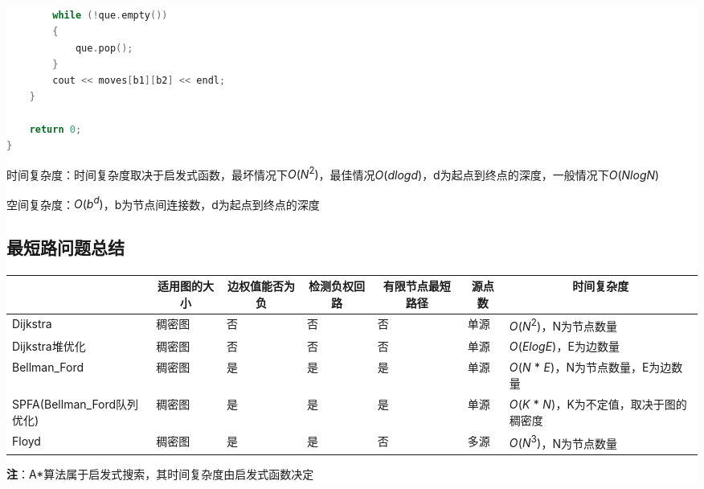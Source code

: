 ```cpp
        while (!que.empty())
        {
            que.pop();
        }
        cout << moves[b1][b2] << endl;
    }

    return 0;
}
```

时间复杂度：时间复杂度取决于启发式函数，最坏情况下$O(N^2)$，最佳情况$O(dlogd)$，d为起点到终点的深度，一般情况下$O(NlogN)$

空间复杂度：$O(b^d)$，b为节点间连接数，d为起点到终点的深度

## 最短路问题总结

|  | 适用图的大小 | 边权值能否为负 | 检测负权回路 | 有限节点最短路径 | 源点数 | 时间复杂度 |
| --- | --- | --- | --- | --- | --- | --- |
| Dijkstra | 稠密图 | 否 | 否 | 否 | 单源 | $O(N^2)$，N为节点数量 |
| Dijkstra堆优化 | 稠密图 | 否 | 否 | 否 | 单源 | $O(ElogE)$，E为边数量 |
| Bellman_Ford | 稠密图 | 是 | 是 | 是 | 单源 | $O(N*E)$，N为节点数量，E为边数量 |
| SPFA(Bellman_Ford队列优化) | 稠密图 | 是 | 是 | 是 | 单源 | $O(K*N)$，K为不定值，取决于图的稠密度 |
| Floyd | 稠密图 | 是 | 是 | 否 | 多源 | $O(N^3)$，N为节点数量 |

**注**：A*算法属于启发式搜索，其时间复杂度由启发式函数决定